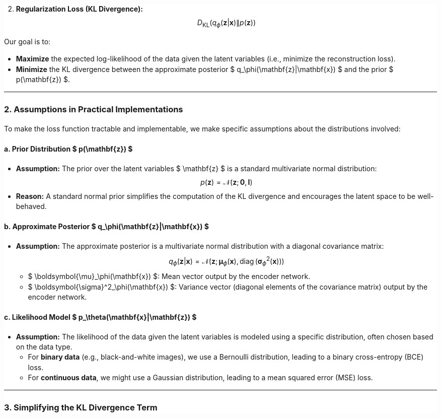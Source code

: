 2. **Regularization Loss (KL Divergence):**
   $$
   D_\text{KL}( q_\phi(\mathbf{z}|\mathbf{x}) \| p(\mathbf{z}) )
   $$

Our goal is to:

- **Maximize** the expected log-likelihood of the data given the latent variables (i.e., minimize the reconstruction loss).
- **Minimize** the KL divergence between the approximate posterior $ q_\phi(\mathbf{z}|\mathbf{x}) $ and the prior $ p(\mathbf{z}) $.

---

### **2. Assumptions in Practical Implementations**

To make the loss function tractable and implementable, we make specific assumptions about the distributions involved:

#### **a. Prior Distribution $ p(\mathbf{z}) $**

- **Assumption:** The prior over the latent variables $ \mathbf{z} $ is a standard multivariate normal distribution:
  $$
  p(\mathbf{z}) = \mathcal{N}(\mathbf{z}; \mathbf{0}, \mathbf{I})
  $$
- **Reason:** A standard normal prior simplifies the computation of the KL divergence and encourages the latent space to be well-behaved.

#### **b. Approximate Posterior $ q_\phi(\mathbf{z}|\mathbf{x}) $**

- **Assumption:** The approximate posterior is a multivariate normal distribution with a diagonal covariance matrix:
  $$
  q_\phi(\mathbf{z}|\mathbf{x}) = \mathcal{N}(\mathbf{z}; \boldsymbol{\mu}_\phi(\mathbf{x}), \operatorname{diag}(\boldsymbol{\sigma}^2_\phi(\mathbf{x})))
  $$
  - $ \boldsymbol{\mu}_\phi(\mathbf{x}) $: Mean vector output by the encoder network.
  - $ \boldsymbol{\sigma}^2_\phi(\mathbf{x}) $: Variance vector (diagonal elements of the covariance matrix) output by the encoder network.

#### **c. Likelihood Model $ p_\theta(\mathbf{x}|\mathbf{z}) $**

- **Assumption:** The likelihood of the data given the latent variables is modeled using a specific distribution, often chosen based on the data type.
  - For **binary data** (e.g., black-and-white images), we use a Bernoulli distribution, leading to a binary cross-entropy (BCE) loss.
  - For **continuous data**, we might use a Gaussian distribution, leading to a mean squared error (MSE) loss.

---

### **3. Simplifying the KL Divergence Term**
